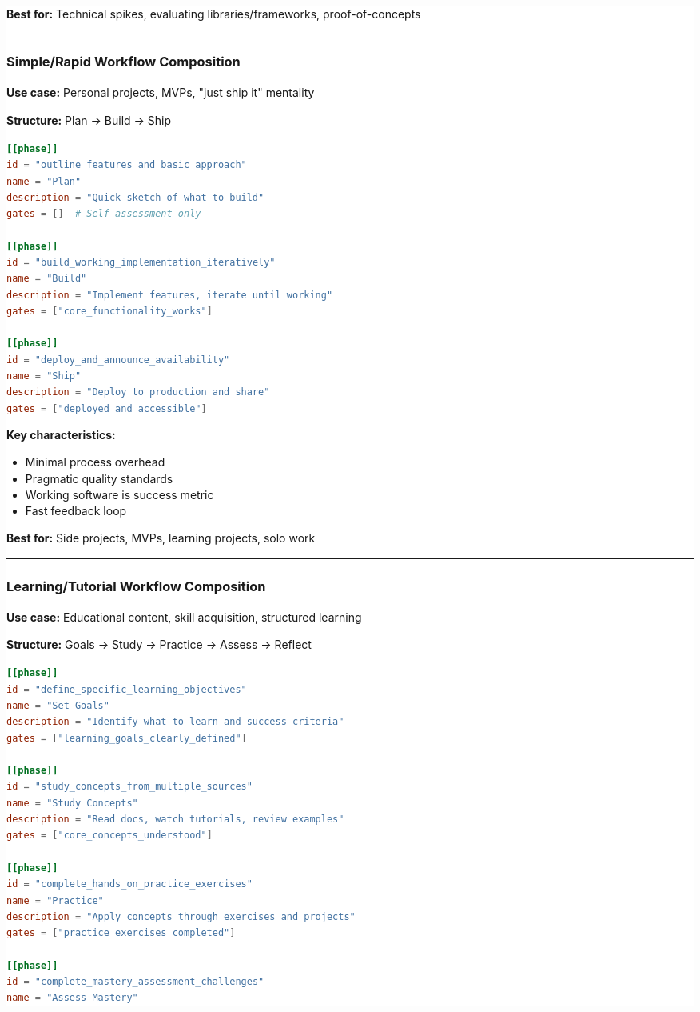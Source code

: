 **Best for:** Technical spikes, evaluating libraries/frameworks, proof-of-concepts

---

### Simple/Rapid Workflow Composition

**Use case:** Personal projects, MVPs, "just ship it" mentality

**Structure:** Plan → Build → Ship

```toml
[[phase]]
id = "outline_features_and_basic_approach"
name = "Plan"
description = "Quick sketch of what to build"
gates = []  # Self-assessment only

[[phase]]
id = "build_working_implementation_iteratively"
name = "Build"
description = "Implement features, iterate until working"
gates = ["core_functionality_works"]

[[phase]]
id = "deploy_and_announce_availability"
name = "Ship"
description = "Deploy to production and share"
gates = ["deployed_and_accessible"]
```

**Key characteristics:**
- Minimal process overhead
- Pragmatic quality standards
- Working software is success metric
- Fast feedback loop

**Best for:** Side projects, MVPs, learning projects, solo work

---

### Learning/Tutorial Workflow Composition

**Use case:** Educational content, skill acquisition, structured learning

**Structure:** Goals → Study → Practice → Assess → Reflect

```toml
[[phase]]
id = "define_specific_learning_objectives"
name = "Set Goals"
description = "Identify what to learn and success criteria"
gates = ["learning_goals_clearly_defined"]

[[phase]]
id = "study_concepts_from_multiple_sources"
name = "Study Concepts"
description = "Read docs, watch tutorials, review examples"
gates = ["core_concepts_understood"]

[[phase]]
id = "complete_hands_on_practice_exercises"
name = "Practice"
description = "Apply concepts through exercises and projects"
gates = ["practice_exercises_completed"]

[[phase]]
id = "complete_mastery_assessment_challenges"
name = "Assess Mastery"
```